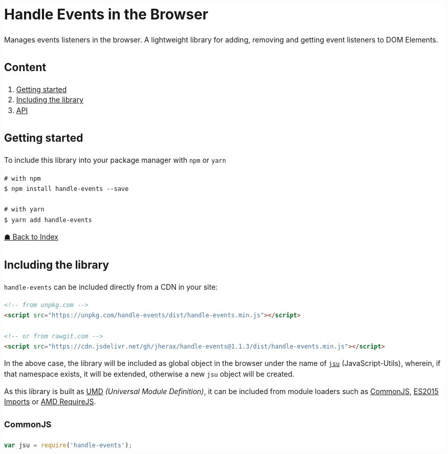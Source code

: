 # Handle Events in the Browser



Manages events listeners in the browser. A lightweight library for
adding, removing and getting event listeners to DOM Elements.

## Content

1. [Getting started](#getting-started)
1. [Including the library](#including-the-library)
1. [API](#api)

## Getting started

To include this library into your package manager with `npm` or `yarn`

```shell
# with npm
$ npm install handle-events --save

# with yarn
$ yarn add handle-events
```

[&#9751; Back to Index](#content)

## Including the library

`handle-events` can be included directly from a CDN in your site:

```html
<!-- from unpkg.com -->
<script src="https://unpkg.com/handle-events/dist/handle-events.min.js"></script>

<!-- or from rawgit.com -->
<script src="https://cdn.jsdelivr.net/gh/jherax/handle-events@1.1.3/dist/handle-events.min.js"></script>
```

In the above case, the library will be included as global object
in the browser under the name of [`jsu`](#api) (JavaScript-Utils),
wherein, if that namespace exists, it will be extended, otherwise
a new `jsu` object will be created.

As this library is built as [UMD] _(Universal Module Definition)_, it
can be included from module loaders such as [CommonJS], [ES2015 Imports]
or [AMD RequireJS].

### CommonJS

```javascript
var jsu = require('handle-events');
```


[UMD]: http://davidbcalhoun.com/2014/what-is-amd-commonjs-and-umd/
[CommonJS]: https://blog.risingstack.com/node-js-at-scale-module-system-commonjs-require/
[ES2015 Imports]: https://developer.mozilla.org/en-US/docs/Web/JavaScript/Reference/Statements/import
[AMD RequireJS]: http://requirejs.org/docs/api.html#jsfiles